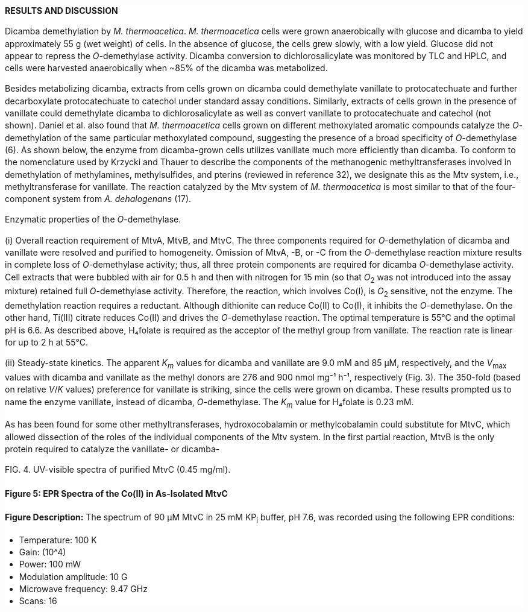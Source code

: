 
**RESULTS AND DISCUSSION**

Dicamba demethylation by *M. thermoacetica*. *M. thermoacetica* cells were grown anaerobically with glucose and dicamba to yield approximately 55 g (wet weight) of cells. In the absence of glucose, the cells grew slowly, with a low yield. Glucose did not appear to repress the $O$-demethylase activity. Dicamba conversion to dichlorosalicylate was monitored by TLC and HPLC, and cells were harvested anaerobically when ~85% of the dicamba was metabolized.

Besides metabolizing dicamba, extracts from cells grown on dicamba could demethylate vanillate to protocatechuate and further decarboxylate protocatechuate to catechol under standard assay conditions. Similarly, extracts of cells grown in the presence of vanillate could demethylate dicamba to dichlorosalicylate as well as convert vanillate to protocatechuate and catechol (not shown). Daniel et al. also found that *M. thermoacetica* cells grown on different methoxylated aromatic compounds catalyze the $O$-demethylation of the same particular methoxylated compound, suggesting the presence of a broad specificity of $O$-demethylase (6). As shown below, the enzyme from dicamba-grown cells utilizes vanillate much more efficiently than dicamba. To conform to the nomenclature used by Krzycki and Thauer to describe the components of the methanogenic methyltransferases involved in demethylation of methylamines, methylsulfides, and pterins (reviewed in reference 32), we designate this as the Mtv system, i.e., methyltransferase for vanillate. The reaction catalyzed by the Mtv system of *M. thermoacetica* is most similar to that of the four-component system from *A. dehalogenans* (17).

Enzymatic properties of the $O$-demethylase.

(i) Overall reaction requirement of MtvA, MtvB, and MtvC. The three components required for $O$-demethylation of dicamba and vanillate were resolved and purified to homogeneity. Omission of MtvA, -B, or -C from the $O$-demethylase reaction mixture results in complete loss of $O$-demethylase activity; thus, all three protein components are required for dicamba $O$-demethylase activity. Cell extracts that were bubbled with air for 0.5 h and then with nitrogen for 15 min (so that $O_2$ was not introduced into the assay mixture) retained full $O$-demethylase activity. Therefore, the reaction, which involves Co(I), is $O_2$ sensitive, not the enzyme. The demethylation reaction requires a reductant. Although dithionite can reduce Co(II) to Co(I), it inhibits the $O$-demethylase. On the other hand, Ti(III) citrate reduces Co(II) and drives the $O$-demethylase reaction. The optimal temperature is 55°C and the optimal pH is 6.6. As described above, H₄folate is required as the acceptor of the methyl group from vanillate. The reaction rate is linear for up to 2 h at 55°C.

(ii) Steady-state kinetics. The apparent $K_m$ values for dicamba and vanillate are 9.0 mM and 85 μM, respectively, and the $V_{\text{max}}$ values with dicamba and vanillate as the methyl donors are 276 and 900 nmol mg⁻¹ h⁻¹, respectively (Fig. 3). The 350-fold (based on relative $V/K$ values) preference for vanillate is striking, since the cells were grown on dicamba. These results prompted us to name the enzyme vanillate, instead of dicamba, $O$-demethylase. The $K_m$ value for H₄folate is 0.23 mM.

As has been found for some other methyltransferases, hydroxocobalamin or methylcobalamin could substitute for MtvC, which allowed dissection of the roles of the individual components of the Mtv system. In the first partial reaction, MtvB is the only protein required to catalyze the vanillate- or dicamba-

FIG. 4. UV-visible spectra of purified MtvC (0.45 mg/ml).

#### Figure 5: EPR Spectra of the Co(II) in As-Isolated MtvC

**Figure Description:**
The spectrum of 90 μM MtvC in 25 mM KP<sub>i</sub> buffer, pH 7.6, was recorded using the following EPR conditions:
- Temperature: 100 K
- Gain: \(10^4\)
- Power: 100 mW
- Modulation amplitude: 10 G
- Microwave frequency: 9.47 GHz
- Scans: 16
